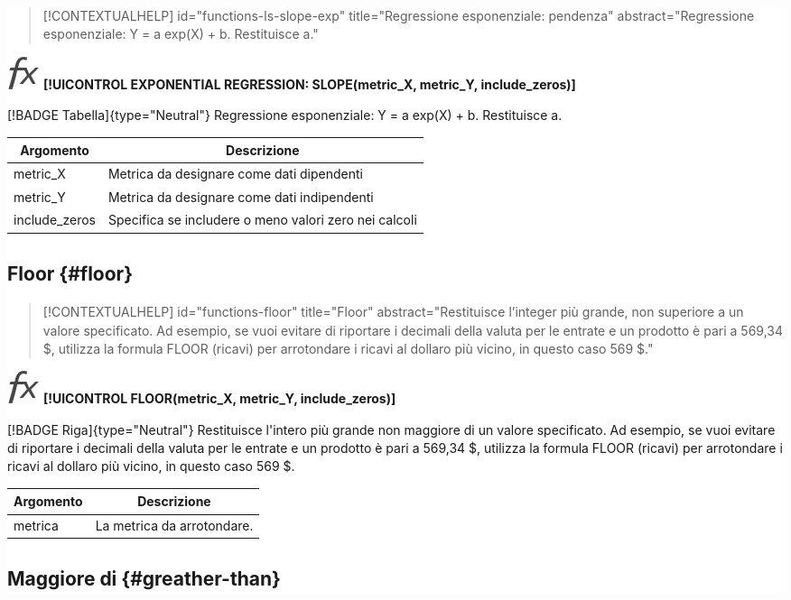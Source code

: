 

>[!CONTEXTUALHELP]
>id="functions-ls-slope-exp"
>title="Regressione esponenziale: pendenza"
>abstract="Regressione esponenziale: Y = a exp(X) + b. Restituisce a."



![Effetto](/help/assets/icons/Effect.svg) **[!UICONTROL EXPONENTIAL REGRESSION: SLOPE(metric_X, metric_Y, include_zeros)]**


[!BADGE Tabella]{type="Neutral"} Regressione esponenziale: Y = a exp(X) + b. Restituisce a.


| Argomento | Descrizione |
|---|---|
| metric_X | Metrica da designare come dati dipendenti |
| metric_Y | Metrica da designare come dati indipendenti |
| include_zeros | Specifica se includere o meno valori zero nei calcoli |


## Floor {#floor}



>[!CONTEXTUALHELP]
>id="functions-floor"
>title="Floor"
>abstract="Restituisce l’integer più grande, non superiore a un valore specificato. Ad esempio, se vuoi evitare di riportare i decimali della valuta per le entrate e un prodotto è pari a 569,34 $, utilizza la formula FLOOR (ricavi) per arrotondare i ricavi al dollaro più vicino, in questo caso 569 $."



![Effetto](/help/assets/icons/Effect.svg) **[!UICONTROL FLOOR(metric_X, metric_Y, include_zeros)]**

[!BADGE Riga]{type="Neutral"} Restituisce l&#39;intero più grande non maggiore di un valore specificato. Ad esempio, se vuoi evitare di riportare i decimali della valuta per le entrate e un prodotto è pari a 569,34 $, utilizza la formula FLOOR (ricavi) per arrotondare i ricavi al dollaro più vicino, in questo caso 569 $.

| Argomento | Descrizione |
|---|---|
| metrica | La metrica da arrotondare. |


## Maggiore di {#greather-than}

